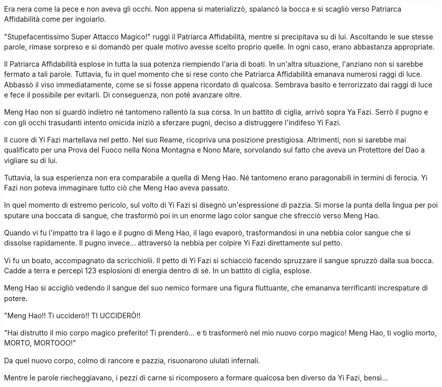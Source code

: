 
Era nera come la pece e non aveva gli occhi. Non appena si materializzò, spalancò la bocca e si scagliò verso Patriarca Affidabilità come per ingoiarlo.


"Stupefacentissimo Super Attacco Magico!" ruggì il Patriarca Affidabilità, mentre si precipitava su di lui. Ascoltando le sue stesse parole, rimase sorpreso e si domandò per quale motivo avesse scelto proprio quelle. In ogni caso, erano abbastanza appropriate.


Il Patriarca Affidabilità esplose in tutta la sua potenza riempiendo l'aria di boati. In un'altra situazione, l'anziano non si sarebbe fermato a tali parole.
Tuttavia, fu in quel momento che si rese conto che Patriarca Affidabilità emanava numerosi raggi di luce. Abbassò il viso immediatamente, come se si fosse appena ricordato di qualcosa. Sembrava basito e terrorizzato dai raggi di luce e fece il possibile per evitarli. Di conseguenza, non poté avanzare oltre.


Meng Hao non si guardò indietro né tantomeno rallentò la sua corsa. In un battito di ciglia, arrivò sopra Ya Fazi. Serrò il pugno e con gli occhi trasudanti intento omicida iniziò a sferzare pugni, deciso a distruggere l'indifeso Yi Fazi.


Il cuore di Yi Fazi martellava nel petto. Nel suo Reame, ricopriva una posizione prestigiosa. Altrimenti, non si sarebbe mai qualificato per una Prova del Fuoco nella Nona Montagna e Nono Mare, sorvolando sul fatto che aveva un Protettore del Dao a vigliare su di lui.


Tuttavia, la sua esperienza non era comparabile a quella di Meng Hao. Né tantomeno erano paragonabili in termini di ferocia. Yi Fazi non poteva immaginare tutto ciò che Meng Hao aveva passato.


In quel momento di estremo pericolo, sul volto di Yi Fazi si disegnò un'espressione di pazzia. Si morse la punta della lingua per poi sputare una boccata di sangue, che trasformò poi in un enorme lago color sangue che sfrecciò verso Meng Hao.


Quando vi fu l'impatto tra il lago e il pugno di Meng Hao, il lago evaporò, trasformandosi in una nebbia color sangue che si dissolse rapidamente. Il pugno invece... attraversò la nebbia per colpire Yi Fazi direttamente sul petto.


Vi fu un boato, accompagnato da scricchiolii. Il petto di Yi Fazi si schiacciò facendo spruzzare il sangue spruzzò dalla sua bocca. Cadde a terra e percepì 123 esplosioni di energia dentro di sé. In un battito di ciglia, esplose.


Meng Hao si accigliò vedendo il sangue del suo nemico formare una figura fluttuante, che emananva terrificanti increspature di potere.


"Meng Hao!! Ti ucciderò!! TI UCCIDERÒ!!


"Hai distrutto il mio corpo magico preferito! Ti prenderò... e ti trasformerò nel mio nuovo corpo magico! Meng Hao, ti voglio morto, MORTO, MORTOOO!"


Da quel nuovo corpo, colmo di rancore e pazzia, risuonarono ululati infernali.


Mentre le parole riecheggiavano, i pezzi di carne si ricomposero a formare qualcosa ben diverso da Yi Fazi, bensì...
